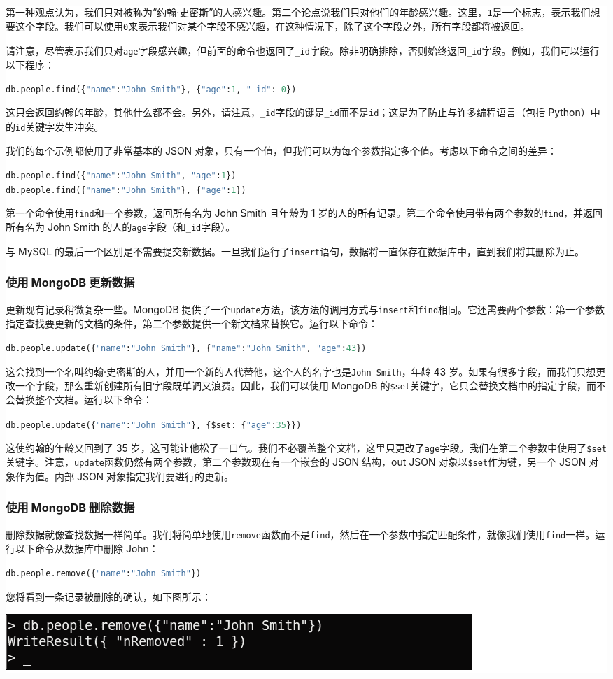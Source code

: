 第一种观点认为，我们只对被称为“约翰·史密斯”的人感兴趣。第二个论点说我们只对他们的年龄感兴趣。这里，`1`是一个标志，表示我们想要这个字段。我们可以使用`0`来表示我们对某个字段不感兴趣，在这种情况下，除了这个字段之外，所有字段都将被返回。

请注意，尽管表示我们只对`age`字段感兴趣，但前面的命令也返回了`_id`字段。除非明确排除，否则始终返回`_id`字段。例如，我们可以运行以下程序：

```py
db.people.find({"name":"John Smith"}, {"age":1, "_id": 0})

```

这只会返回约翰的年龄，其他什么都不会。另外，请注意，`_id`字段的键是`_id`而不是`id`；这是为了防止与许多编程语言（包括 Python）中的`id`关键字发生冲突。

我们的每个示例都使用了非常基本的 JSON 对象，只有一个值，但我们可以为每个参数指定多个值。考虑以下命令之间的差异：

```py
db.people.find({"name":"John Smith", "age":1})
db.people.find({"name":"John Smith"}, {"age":1})

```

第一个命令使用`find`和一个参数，返回所有名为 John Smith 且年龄为 1 岁的人的所有记录。第二个命令使用带有两个参数的`find`，并返回所有名为 John Smith 的人的`age`字段（和`_id`字段）。

与 MySQL 的最后一个区别是不需要提交新数据。一旦我们运行了`insert`语句，数据将一直保存在数据库中，直到我们将其删除为止。

### 使用 MongoDB 更新数据

更新现有记录稍微复杂一些。MongoDB 提供了一个`update`方法，该方法的调用方式与`insert`和`find`相同。它还需要两个参数：第一个参数指定查找要更新的文档的条件，第二个参数提供一个新文档来替换它。运行以下命令：

```py
db.people.update({"name":"John Smith"}, {"name":"John Smith", "age":43})

```

这会找到一个名叫约翰·史密斯的人，并用一个新的人代替他，这个人的名字也是`John Smith`，年龄 43 岁。如果有很多字段，而我们只想更改一个字段，那么重新创建所有旧字段既单调又浪费。因此，我们可以使用 MongoDB 的`$set`关键字，它只会替换文档中的指定字段，而不会替换整个文档。运行以下命令：

```py
db.people.update({"name":"John Smith"}, {$set: {"age":35}})

```

这使约翰的年龄又回到了 35 岁，这可能让他松了一口气。我们不必覆盖整个文档，这里只更改了`age`字段。我们在第二个参数中使用了`$set`关键字。注意，`update`函数仍然有两个参数，第二个参数现在有一个嵌套的 JSON 结构，out JSON 对象以`$set`作为键，另一个 JSON 对象作为值。内部 JSON 对象指定我们要进行的更新。

### 使用 MongoDB 删除数据

删除数据就像查找数据一样简单。我们将简单地使用`remove`函数而不是`find`，然后在一个参数中指定匹配条件，就像我们使用`find`一样。运行以下命令从数据库中删除 John：

```py
db.people.remove({"name":"John Smith"})

```

您将看到一条记录被删除的确认，如下图所示：

![Deleting data with MongoDB](img/B04312_11_04.jpg)
